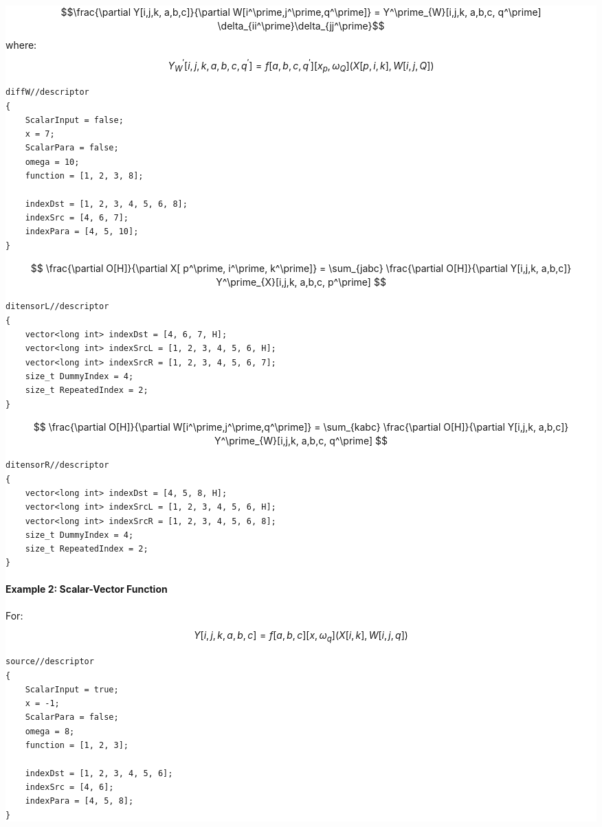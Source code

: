 $$\frac{\partial Y[i,j,k, a,b,c]}{\partial W[i^\prime,j^\prime,q^\prime]} = Y^\prime_{W}[i,j,k, a,b,c, q^\prime] \delta_{ii^\prime}\delta_{jj^\prime}$$
where:
$$Y^\prime_{W}[i,j,k, a,b,c, q^\prime] = f[a,b,c, q^\prime][x_p, \omega_Q](X[p,i,k], W[i,j,Q])$$

```
diffW//descriptor
{
    ScalarInput = false;
    x = 7;
    ScalarPara = false;
    omega = 10;
    function = [1, 2, 3, 8]; 

    indexDst = [1, 2, 3, 4, 5, 6, 8];
    indexSrc = [4, 6, 7];
    indexPara = [4, 5, 10];
}
```

$$ \frac{\partial O[H]}{\partial X[ p^\prime, i^\prime, k^\prime]} = \sum_{jabc} \frac{\partial O[H]}{\partial Y[i,j,k, a,b,c]} Y^\prime_{X}[i,j,k, a,b,c, p^\prime] $$

```
ditensorL//descriptor
{
    vector<long int> indexDst = [4, 6, 7, H];
    vector<long int> indexSrcL = [1, 2, 3, 4, 5, 6, H];
    vector<long int> indexSrcR = [1, 2, 3, 4, 5, 6, 7];
    size_t DummyIndex = 4;
    size_t RepeatedIndex = 2;
}
```

$$ \frac{\partial O[H]}{\partial W[i^\prime,j^\prime,q^\prime]} = \sum_{kabc} \frac{\partial O[H]}{\partial Y[i,j,k, a,b,c]} Y^\prime_{W}[i,j,k, a,b,c, q^\prime] $$

```
ditensorR//descriptor
{
    vector<long int> indexDst = [4, 5, 8, H];
    vector<long int> indexSrcL = [1, 2, 3, 4, 5, 6, H];
    vector<long int> indexSrcR = [1, 2, 3, 4, 5, 6, 8];
    size_t DummyIndex = 4;
    size_t RepeatedIndex = 2;
}
```

#### Example 2: Scalar-Vector Function

For:
$$Y[i,j,k, a,b,c] = f[a,b,c][x, \omega_q](X[i,k], W[i,j,q])$$

```
source//descriptor
{
    ScalarInput = true;
    x = -1;
    ScalarPara = false;
    omega = 8;
    function = [1, 2, 3]; 

    indexDst = [1, 2, 3, 4, 5, 6];
    indexSrc = [4, 6];
    indexPara = [4, 5, 8];
}
```
